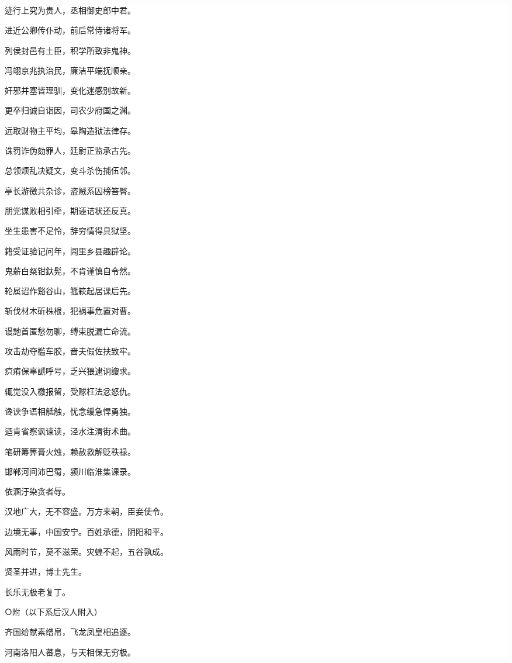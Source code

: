 迹行上究为贵人，丞相御史郎中君。  

进近公卿传仆动，前后常侍诸将军。  

列侯封邑有土臣，积学所致非鬼神。  

冯翊京兆执治民，廉洁平端抚顺亲。  

奸邪并塞皆理驯，变化迷感别故新。  

更卒归诚自诣因，司农少府国之渊。  

远取财物主平均，皋陶造狱法律存。  

诛罚诈伪劾罪人，廷尉正监承古先。  

总领烦乱决疑文，变斗杀伤捕伍邻。  

亭长游徼共杂诊，盗贼系囚榜笞臀。  

朋党谋败相引牵，期诬诘状还反真。  

坐生患害不足怜，辞穷情得具狱坚。  

籍受证验记问年，闾里乡县趣辟论。  

鬼薪白粲钳釱髡，不肯谨慎自令然。  

轮属诏作谿谷山，箛篍起居课后先。  

斩伐材木斫株根，犯祸事危置对曹。  

谩訑首匿愁勿聊，缚束脱漏亡命流。  

攻击劫夺槛车胶，啬夫假佐扶致牢。  

疻痏保辜謕呼号，乏兴猥逮诇讂求。  

辄觉没入檄报留，受赇枉法忿怒仇。  

谗谀争语相觝触，忧念缓急悍勇独。  

迺肯省察讽谏读，泾水注渭街术曲。  

笔研筹筭膏火烛，赖赦救解贬秩禄。  

邯郸河间沛巴蜀，颍川临淮集课录。  

依溷汙染贪者辱。  

汉地广大，无不容盛。万方来朝，臣妾使令。  

边境无事，中国安宁。百姓承德，阴阳和平。  

风雨时节，莫不滋荣。灾蝗不起，五谷孰成。  

贤圣并进，博士先生。  

长乐无极老复丁。  

○附（以下系后汉人附入）  

齐国给献素缯帛，飞龙凤皇相追逐。  

河南洛阳人蕃息，与天相保无穷极。  
